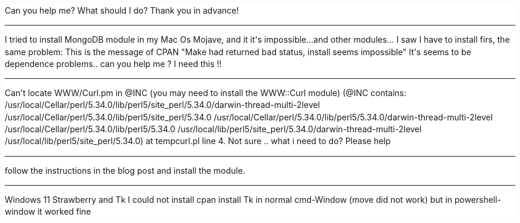 Can you help me? What should I do?
Thank you in advance!

<hr>

I tried to install MongoDB module in my Mac Os Mojave, and it it's impossible...and other modules... I saw I have to install firs, the same problem:
This is the message of CPAN
"Make had returned bad status, install seems impossible"
It's seems to be dependence problems.. can you help me ?
I need this !!

<hr>

Can't locate WWW/Curl.pm in @INC (you may need to install the WWW::Curl module) (@INC contains: /usr/local/Cellar/perl/5.34.0/lib/perl5/site_perl/5.34.0/darwin-thread-multi-2level /usr/local/Cellar/perl/5.34.0/lib/perl5/site_perl/5.34.0 /usr/local/Cellar/perl/5.34.0/lib/perl5/5.34.0/darwin-thread-multi-2level /usr/local/Cellar/perl/5.34.0/lib/perl5/5.34.0 /usr/local/lib/perl5/site_perl/5.34.0/darwin-thread-multi-2level /usr/local/lib/perl5/site_perl/5.34.0) at tempcurl.pl line 4.
Not sure .. what i need to do? Please help

---
follow the instructions in the blog post and install the module.

<hr>
Windows 11 Strawberry and Tk
I could not install cpan install Tk in normal cmd-Window (move did not work)
but in powershell-window it worked fine

